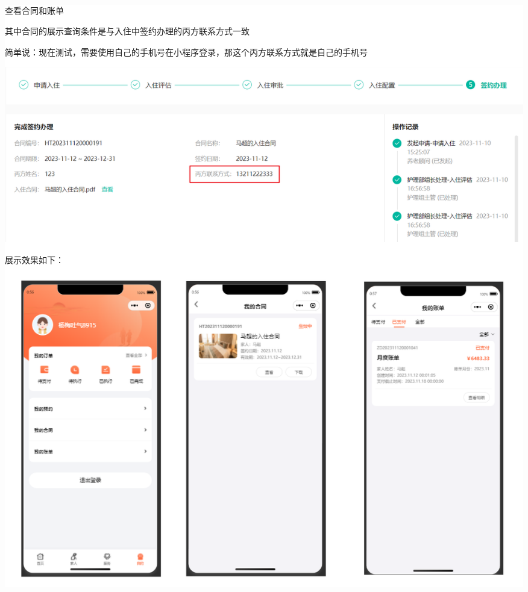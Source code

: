 查看合同和账单

其中合同的展示查询条件是与入住中签约办理的丙方联系方式一致

简单说：现在测试，需要使用自己的手机号在小程序登录，那这个丙方联系方式就是自己的手机号

![image-20231112010213451](assets/image-20231112010213451.png)

展示效果如下：

![image-20231112005811915](assets/image-20231112005811915.png)

